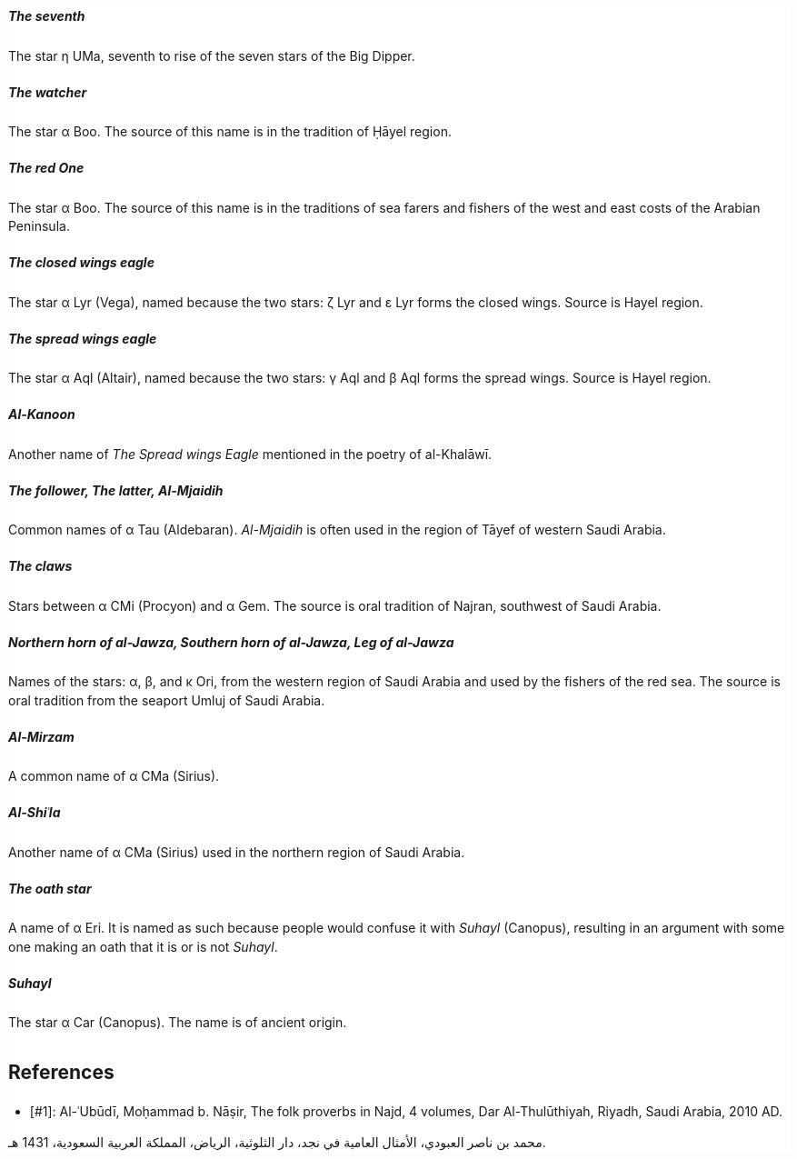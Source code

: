 ##### The seventh
The star η UMa, seventh to rise of the seven stars of the Big Dipper.

##### The watcher
The star α Boo. The source of this name is in the tradition of Ḥāyel region.

##### The red One
The star α Boo. The source of this name is in the traditions of sea farers and fishers of the west and east costs of the Arabian Peninsula.

##### The closed wings eagle
The star α Lyr (Vega), named because the two stars: ζ Lyr and ε Lyr forms the closed wings. Source is Hayel region.

##### The spread wings eagle
The star α Aql (Altair), named because the two stars: γ Aql and β Aql forms the spread wings. Source is Hayel region.

##### Al-Kanoon
Another name of _The Spread wings Eagle_ mentioned in the poetry of al-Khalāwī.

##### The follower, The latter, Al-Mjaidih
Common names of α Tau (Aldebaran). _Al-Mjaidih_ is often used in the region of Tāyef of western Saudi Arabia.

##### The claws
Stars between α CMi (Procyon) and α Gem. The source is oral tradition of Najran, southwest of Saudi Arabia.

##### Northern horn of al-Jawza, Southern horn of al-Jawza, Leg of al-Jawza
Names of the stars: α, β, and κ Ori, from the western region of Saudi Arabia and used by the fishers of the red sea. The source is oral tradition from the seaport Umluj of Saudi Arabia.

##### Al-Mirzam
A common name of α CMa (Sirius).

##### Al-Shiʿla
Another name of α CMa (Sirius) used in the northern region of Saudi Arabia.

##### The oath star
A name of α Eri. It is named as such because people would confuse it with _Suhayl_ (Canopus), resulting in an argument with some one making an oath that it is or is not _Suhayl_.

##### Suhayl
The star α Car (Canopus). The name is of ancient origin.

## References
- [#1]: Al-ʿUbūdī, Moḥammad b. Nāṣir, The folk proverbs in Najd, 4 volumes, Dar Al-Thulūthiyah, Riyadh, Saudi Arabia, 2010 AD.

محمد بن ناصر العبودي، الأمثال العامية في نجد، دار الثلوثية، الرياض، المملكة العربية السعودية، 1431 هـ.


 [^1]: Al-Ajaji, Khalid, The explanation of al-Khalāwī astronomy poems, Riyadh,  Saudi arabia, 2018.
 [^2]: Al-Ajaji, Khalid, The explanation of al-Qādhī poem of anwāʾ and stars, Riyadh,  Saudi Arabia, 2013.